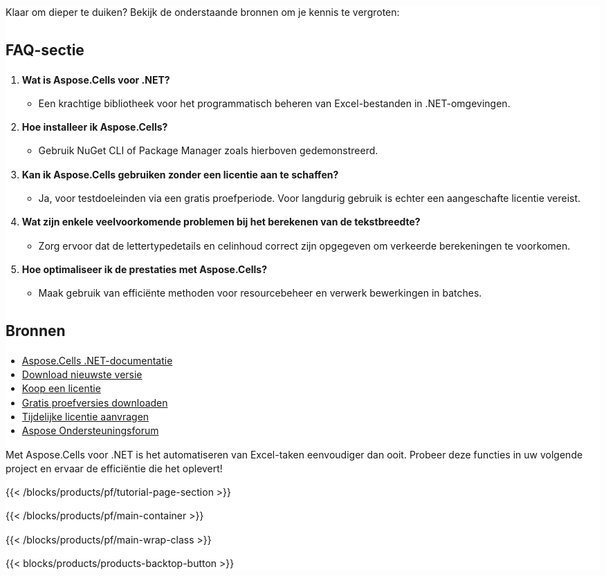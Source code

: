 Klaar om dieper te duiken? Bekijk de onderstaande bronnen om je kennis te vergroten:

## FAQ-sectie

1. **Wat is Aspose.Cells voor .NET?**
   - Een krachtige bibliotheek voor het programmatisch beheren van Excel-bestanden in .NET-omgevingen.

2. **Hoe installeer ik Aspose.Cells?**
   - Gebruik NuGet CLI of Package Manager zoals hierboven gedemonstreerd.

3. **Kan ik Aspose.Cells gebruiken zonder een licentie aan te schaffen?**
   - Ja, voor testdoeleinden via een gratis proefperiode. Voor langdurig gebruik is echter een aangeschafte licentie vereist.

4. **Wat zijn enkele veelvoorkomende problemen bij het berekenen van de tekstbreedte?**
   - Zorg ervoor dat de lettertypedetails en celinhoud correct zijn opgegeven om verkeerde berekeningen te voorkomen.

5. **Hoe optimaliseer ik de prestaties met Aspose.Cells?**
   - Maak gebruik van efficiënte methoden voor resourcebeheer en verwerk bewerkingen in batches.

## Bronnen

- [Aspose.Cells .NET-documentatie](https://reference.aspose.com/cells/net/)
- [Download nieuwste versie](https://releases.aspose.com/cells/net/)
- [Koop een licentie](https://purchase.aspose.com/buy)
- [Gratis proefversies downloaden](https://releases.aspose.com/cells/net/)
- [Tijdelijke licentie aanvragen](https://purchase.aspose.com/temporary-license/)
- [Aspose Ondersteuningsforum](https://forum.aspose.com/c/cells/9)

Met Aspose.Cells voor .NET is het automatiseren van Excel-taken eenvoudiger dan ooit. Probeer deze functies in uw volgende project en ervaar de efficiëntie die het oplevert!

{{< /blocks/products/pf/tutorial-page-section >}}

{{< /blocks/products/pf/main-container >}}

{{< /blocks/products/pf/main-wrap-class >}}

{{< blocks/products/products-backtop-button >}}